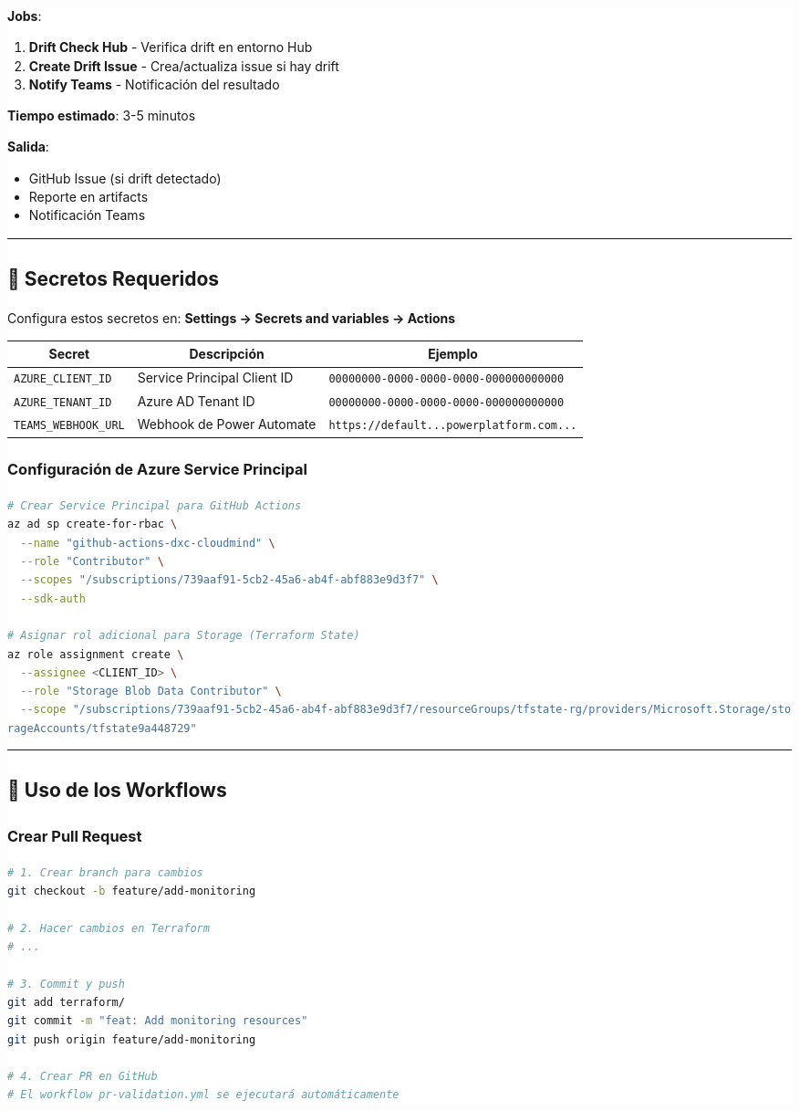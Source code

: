 **Jobs**:
1. **Drift Check Hub** - Verifica drift en entorno Hub
2. **Create Drift Issue** - Crea/actualiza issue si hay drift
3. **Notify Teams** - Notificación del resultado

**Tiempo estimado**: 3-5 minutos

**Salida**: 
- GitHub Issue (si drift detectado)
- Reporte en artifacts
- Notificación Teams

---

## 🔐 Secretos Requeridos

Configura estos secretos en: **Settings → Secrets and variables → Actions**

| Secret | Descripción | Ejemplo |
|--------|-------------|---------|
| `AZURE_CLIENT_ID` | Service Principal Client ID | `00000000-0000-0000-0000-000000000000` |
| `AZURE_TENANT_ID` | Azure AD Tenant ID | `00000000-0000-0000-0000-000000000000` |
| `TEAMS_WEBHOOK_URL` | Webhook de Power Automate | `https://default...powerplatform.com...` |

### Configuración de Azure Service Principal

```bash
# Crear Service Principal para GitHub Actions
az ad sp create-for-rbac \
  --name "github-actions-dxc-cloudmind" \
  --role "Contributor" \
  --scopes "/subscriptions/739aaf91-5cb2-45a6-ab4f-abf883e9d3f7" \
  --sdk-auth

# Asignar rol adicional para Storage (Terraform State)
az role assignment create \
  --assignee <CLIENT_ID> \
  --role "Storage Blob Data Contributor" \
  --scope "/subscriptions/739aaf91-5cb2-45a6-ab4f-abf883e9d3f7/resourceGroups/tfstate-rg/providers/Microsoft.Storage/storageAccounts/tfstate9a448729"
```

---

## 🚀 Uso de los Workflows

### Crear Pull Request

```bash
# 1. Crear branch para cambios
git checkout -b feature/add-monitoring

# 2. Hacer cambios en Terraform
# ...

# 3. Commit y push
git add terraform/
git commit -m "feat: Add monitoring resources"
git push origin feature/add-monitoring

# 4. Crear PR en GitHub
# El workflow pr-validation.yml se ejecutará automáticamente
```
